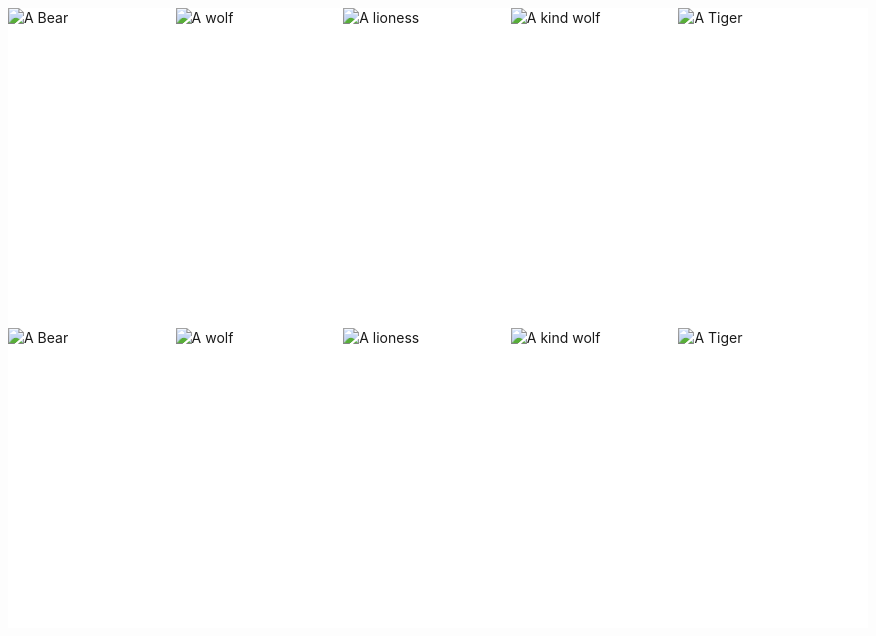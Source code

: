 <div class="gallery zig-zag">
  <img src="https://picsum.photos/id/433/600/400" alt="A Bear">
  <img src="https://picsum.photos/id/582/600/400" alt="A wolf">
  <img src="https://picsum.photos/id/1074/600/400" alt="A lioness">
  <img src="https://picsum.photos/id/659/600/400" alt="A kind wolf">
  <img src="https://picsum.photos/id/593/600/400" alt="A Tiger">
</div>

<div class="gallery rounded">
  <img src="https://picsum.photos/id/433/600/400" alt="A Bear">
  <img src="https://picsum.photos/id/582/600/400" alt="A wolf">
  <img src="https://picsum.photos/id/1074/600/400" alt="A lioness">
  <img src="https://picsum.photos/id/659/600/400" alt="A kind wolf">
  <img src="https://picsum.photos/id/593/600/400" alt="A Tiger">
</div>

<style scoped>
.gallery {
  --s: 30px;
  --g: 8px;
  
  display: flex;
  height: 300px;
  margin: 20px 0;
  gap: var(--g);
}
.gallery > img {
  flex: 1;
  min-width: 0;
  -webkit-mask: var(--mask);
          mask: var(--mask);
  object-fit: cover;
  cursor: pointer;
  transition: .5s;
}
.gallery > img:first-child {
  margin-left: 0;
}
.gallery > img:last-child {
  margin-right: 0;
}
.gallery > img:hover {
  flex: 1.8
}
:is(.slanted,.zig-zag,.rounded) > img {
  margin: 0 calc(var(--s)/-2);
}
